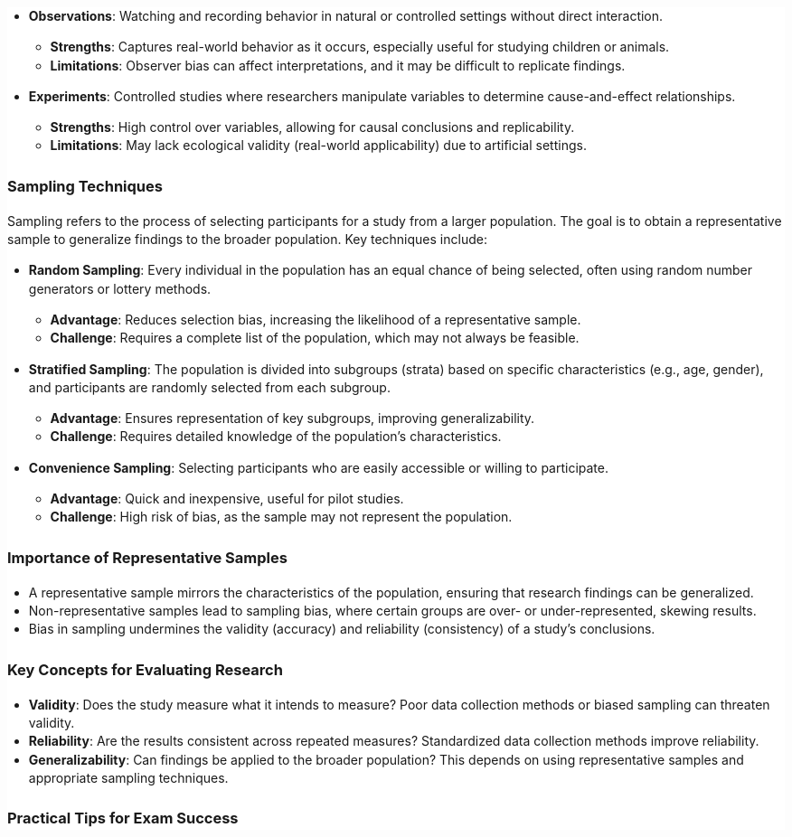 - **Observations**: Watching and recording behavior in natural or controlled settings without direct interaction.
  - **Strengths**: Captures real-world behavior as it occurs, especially useful for studying children or animals.
  - **Limitations**: Observer bias can affect interpretations, and it may be difficult to replicate findings.

- **Experiments**: Controlled studies where researchers manipulate variables to determine cause-and-effect relationships.
  - **Strengths**: High control over variables, allowing for causal conclusions and replicability.
  - **Limitations**: May lack ecological validity (real-world applicability) due to artificial settings.

### Sampling Techniques

Sampling refers to the process of selecting participants for a study from a larger population. The goal is to obtain a representative sample to generalize findings to the broader population. Key techniques include:

- **Random Sampling**: Every individual in the population has an equal chance of being selected, often using random number generators or lottery methods.
  - **Advantage**: Reduces selection bias, increasing the likelihood of a representative sample.
  - **Challenge**: Requires a complete list of the population, which may not always be feasible.

- **Stratified Sampling**: The population is divided into subgroups (strata) based on specific characteristics (e.g., age, gender), and participants are randomly selected from each subgroup.
  - **Advantage**: Ensures representation of key subgroups, improving generalizability.
  - **Challenge**: Requires detailed knowledge of the population’s characteristics.

- **Convenience Sampling**: Selecting participants who are easily accessible or willing to participate.
  - **Advantage**: Quick and inexpensive, useful for pilot studies.
  - **Challenge**: High risk of bias, as the sample may not represent the population.

### Importance of Representative Samples

- A representative sample mirrors the characteristics of the population, ensuring that research findings can be generalized.
- Non-representative samples lead to sampling bias, where certain groups are over- or under-represented, skewing results.
- Bias in sampling undermines the validity (accuracy) and reliability (consistency) of a study’s conclusions.

### Key Concepts for Evaluating Research

- **Validity**: Does the study measure what it intends to measure? Poor data collection methods or biased sampling can threaten validity.
- **Reliability**: Are the results consistent across repeated measures? Standardized data collection methods improve reliability.
- **Generalizability**: Can findings be applied to the broader population? This depends on using representative samples and appropriate sampling techniques.

### Practical Tips for Exam Success
